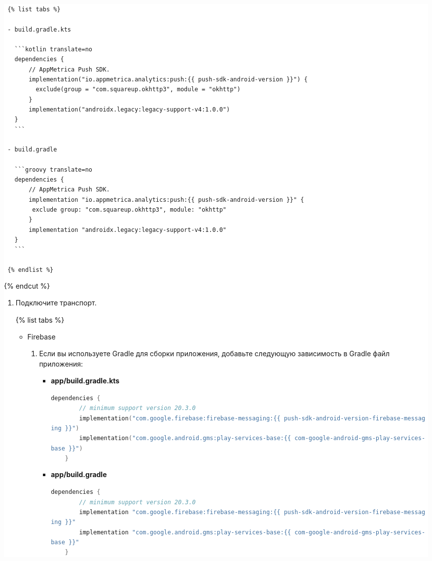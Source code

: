      {% list tabs %}

     - build.gradle.kts

       ```kotlin translate=no
       dependencies {
           // AppMetrica Push SDK.
           implementation("io.appmetrica.analytics:push:{{ push-sdk-android-version }}") {
             exclude(group = "com.squareup.okhttp3", module = "okhttp")
           }
           implementation("androidx.legacy:legacy-support-v4:1.0.0")
       }
       ```

     - build.gradle

       ```groovy translate=no
       dependencies {
           // AppMetrica Push SDK.
           implementation "io.appmetrica.analytics:push:{{ push-sdk-android-version }}" {
            exclude group: "com.squareup.okhttp3", module: "okhttp"
           }
           implementation "androidx.legacy:legacy-support-v4:1.0.0"
       }
       ```

     {% endlist %}

   {% endcut %}

1. Подключите транспорт.

   {% list tabs %}

   - Firebase

     1. Если вы используете Gradle для сборки приложения, добавьте следующую зависимость в Gradle файл приложения:

        - **app/build.gradle.kts**

          ```kotlin translate=no
          dependencies {
                  // minimum support version 20.3.0
                  implementation("com.google.firebase:firebase-messaging:{{ push-sdk-android-version-firebase-messaging }}")
                  implementation("com.google.android.gms:play-services-base:{{ com-google-android-gms-play-services-base }}")
              }
          ```

        - **app/build.gradle**

          ```groovy translate=no
          dependencies {
                  // minimum support version 20.3.0
                  implementation "com.google.firebase:firebase-messaging:{{ push-sdk-android-version-firebase-messaging }}"
                  implementation "com.google.android.gms:play-services-base:{{ com-google-android-gms-play-services-base }}"
              }
          ```
